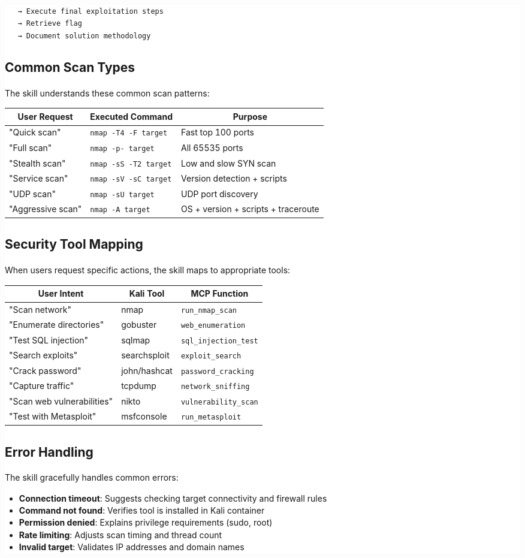 ```
   → Execute final exploitation steps
   → Retrieve flag
   → Document solution methodology
```

## Common Scan Types

The skill understands these common scan patterns:

| User Request | Executed Command | Purpose |
|--------------|------------------|---------|
| "Quick scan" | `nmap -T4 -F target` | Fast top 100 ports |
| "Full scan" | `nmap -p- target` | All 65535 ports |
| "Stealth scan" | `nmap -sS -T2 target` | Low and slow SYN scan |
| "Service scan" | `nmap -sV -sC target` | Version detection + scripts |
| "UDP scan" | `nmap -sU target` | UDP port discovery |
| "Aggressive scan" | `nmap -A target` | OS + version + scripts + traceroute |

## Security Tool Mapping

When users request specific actions, the skill maps to appropriate tools:

| User Intent | Kali Tool | MCP Function |
|-------------|-----------|--------------|
| "Scan network" | nmap | `run_nmap_scan` |
| "Enumerate directories" | gobuster | `web_enumeration` |
| "Test SQL injection" | sqlmap | `sql_injection_test` |
| "Search exploits" | searchsploit | `exploit_search` |
| "Crack password" | john/hashcat | `password_cracking` |
| "Capture traffic" | tcpdump | `network_sniffing` |
| "Scan web vulnerabilities" | nikto | `vulnerability_scan` |
| "Test with Metasploit" | msfconsole | `run_metasploit` |

## Error Handling

The skill gracefully handles common errors:

- **Connection timeout**: Suggests checking target connectivity and firewall rules
- **Command not found**: Verifies tool is installed in Kali container
- **Permission denied**: Explains privilege requirements (sudo, root)
- **Rate limiting**: Adjusts scan timing and thread count
- **Invalid target**: Validates IP addresses and domain names
